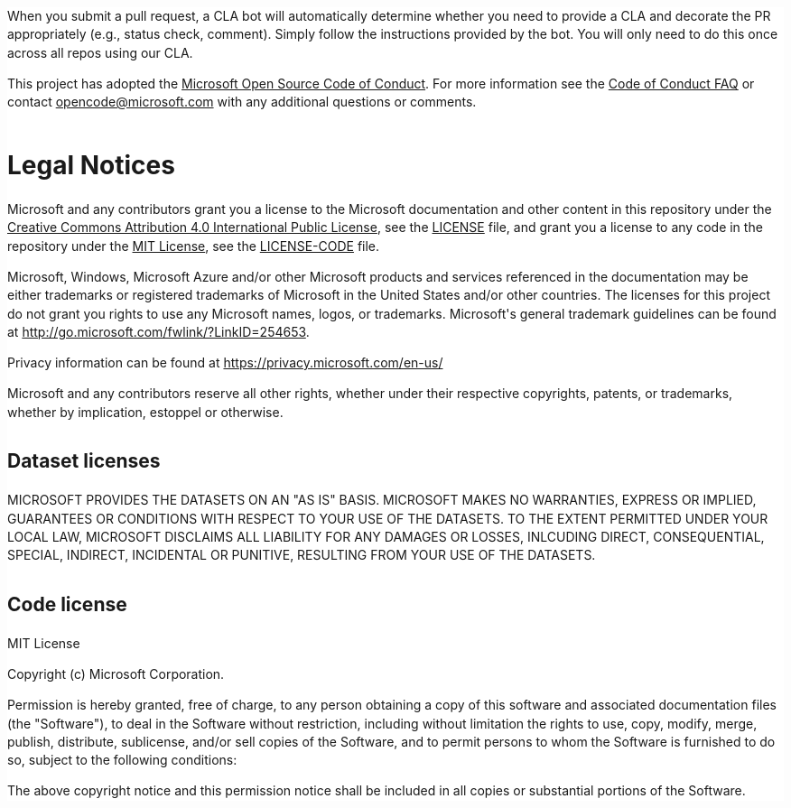 When you submit a pull request, a CLA bot will automatically determine whether you need to provide
a CLA and decorate the PR appropriately (e.g., status check, comment). Simply follow the instructions
provided by the bot. You will only need to do this once across all repos using our CLA.

This project has adopted the [Microsoft Open Source Code of Conduct](https://opensource.microsoft.com/codeofconduct/).
For more information see the [Code of Conduct FAQ](https://opensource.microsoft.com/codeofconduct/faq/) or
contact [opencode@microsoft.com](mailto:opencode@microsoft.com) with any additional questions or comments.

# Legal Notices

Microsoft and any contributors grant you a license to the Microsoft documentation and other content
in this repository under the [Creative Commons Attribution 4.0 International Public License](https://creativecommons.org/licenses/by/4.0/legalcode),
see the [LICENSE](LICENSE) file, and grant you a license to any code in the repository under the [MIT License](https://opensource.org/licenses/MIT), see the
[LICENSE-CODE](LICENSE-CODE) file.

Microsoft, Windows, Microsoft Azure and/or other Microsoft products and services referenced in the
documentation may be either trademarks or registered trademarks of Microsoft in the United States
and/or other countries. The licenses for this project do not grant you rights to use any Microsoft
names, logos, or trademarks. Microsoft's general trademark guidelines can be found at
http://go.microsoft.com/fwlink/?LinkID=254653.

Privacy information can be found at https://privacy.microsoft.com/en-us/

Microsoft and any contributors reserve all other rights, whether under their respective copyrights, patents,
or trademarks, whether by implication, estoppel or otherwise.

## Dataset licenses

MICROSOFT PROVIDES THE DATASETS ON AN "AS IS" BASIS. MICROSOFT MAKES NO WARRANTIES, EXPRESS OR IMPLIED, GUARANTEES OR CONDITIONS WITH RESPECT TO YOUR USE OF THE DATASETS. TO THE EXTENT PERMITTED UNDER YOUR LOCAL LAW, MICROSOFT DISCLAIMS ALL LIABILITY FOR ANY DAMAGES OR LOSSES, INLCUDING DIRECT, CONSEQUENTIAL, SPECIAL, INDIRECT, INCIDENTAL OR PUNITIVE, RESULTING FROM YOUR USE OF THE DATASETS.

## Code license
MIT License

Copyright (c) Microsoft Corporation.

Permission is hereby granted, free of charge, to any person obtaining a copy
of this software and associated documentation files (the "Software"), to deal
in the Software without restriction, including without limitation the rights
to use, copy, modify, merge, publish, distribute, sublicense, and/or sell
copies of the Software, and to permit persons to whom the Software is
furnished to do so, subject to the following conditions:

The above copyright notice and this permission notice shall be included in all
copies or substantial portions of the Software.
